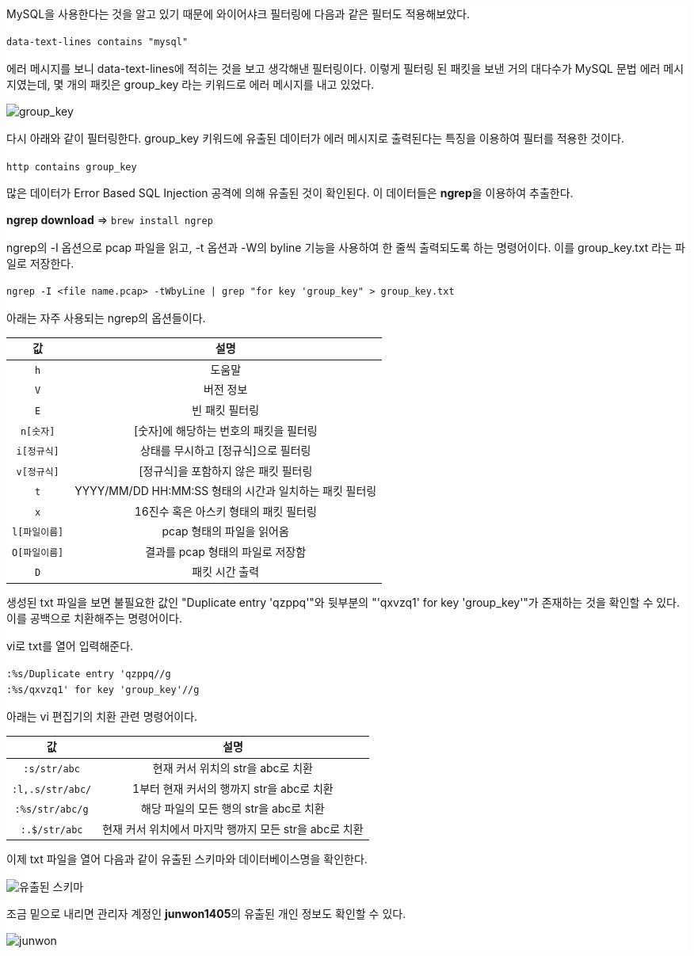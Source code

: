 MySQL을 사용한다는 것을 알고 있기 때문에 와이어샤크 필터링에 다음과 같은 필터도 적용해보았다.

```
data-text-lines contains "mysql"
```

에러 메시지를 보니 data-text-lines에 적히는 것을 보고 생각해낸 필터링이다. 이렇게 필터링 된 패킷을 보낸 거의 대다수가 MySQL 문법 에러 메시지였는데, 몇 개의 패킷은 group_key 라는 키워드로 에러 메시지를 내고 있었다.

![group_key](https://user-images.githubusercontent.com/66156026/213148040-29e8c69d-c621-4b97-b52d-f57422965bf7.png)

다시 아래와 같이 필터링한다. group_key 키워드에 유출된 데이터가 에러 메시지로 출력된다는 특징을 이용하여 필터를 적용한 것이다.

```
http contains group_key
```

많은 데이터가 Error Based SQL Injection 공격에 의해 유출된 것이 확인된다. 이 데이터들은 **ngrep**을 이용하여 추출한다.

**ngrep download** => ```brew install ngrep```

ngrep의 -I 옵션으로 pcap 파일을 읽고, -t 옵션과 -W의 byline 기능을 사용하여 한 줄씩 출력되도록 하는 명령어이다. 이를 group_key.txt 라는 파일로 저장한다.

```
ngrep -I <file name.pcap> -tWbyLine | grep "for key 'group_key" > group_key.txt
```

아래는 자주 사용되는 ngrep의 옵션들이다.

값|설명
|:---:|:---:
```h```|도움말
```V```|버전 정보
```E```|빈 패킷 필터링
```n[숫자]```|[숫자]에 해당하는 번호의 패킷을 필터링
```i[정규식]```|상태를 무시하고 [정규식]으로 필터링
```v[정규식]```|[정규식]을 포함하지 않은 패킷 필터링
```t```|YYYY/MM/DD HH:MM:SS 형태의 시간과 일치하는 패킷 필터링
```x```|16진수 혹은 아스키 형태의 패킷 필터링
```l[파일이름]```|pcap 형태의 파일을 읽어옴
```O[파일이름]```|결과를 pcap 형태의 파일로 저장함
```D```|패킷 시간 출력

생성된 txt 파일을 보면 불필요한 값인 "Duplicate entry 'qzppq'"와 뒷부분의 "'qxvzq1' for key 'group_key'"가 존재하는 것을 확인할 수 있다.
이를 공백으로 치환해주는 명령어이다.

vi로 txt를 열어 입력해준다.

```
:%s/Duplicate entry 'qzppq//g
:%s/qxvzq1' for key 'group_key'//g
```

아래는 vi 편집기의 치환 관련 명령어이다.

값|설명
|:---:|:---:
```:s/str/abc```|현재 커서 위치의 str을 abc로 치환
```:l,.s/str/abc/```|1부터 현재 커서의 행까지 str을 abc로 치환
```:%s/str/abc/g```|해당 파일의 모든 행의 str을 abc로 치환
```:.$/str/abc```|현재 커서 위치에서 마지막 행까지 모든 str을 abc로 치환

이제 txt 파일을 열어 다음과 같이 유출된 스키마와 데이터베이스명을 확인한다.

![유출된 스키마](https://user-images.githubusercontent.com/66156026/213151567-48284853-236e-464f-ac82-91c2096c4821.png)

조금 밑으로 내리면 관리자 계정인 **junwon1405**의 유출된 개인 정보도 확인할 수 있다.

![junwon](https://user-images.githubusercontent.com/66156026/213152189-1d34f87f-fabd-48fd-a32b-71cbd41caead.png)
```